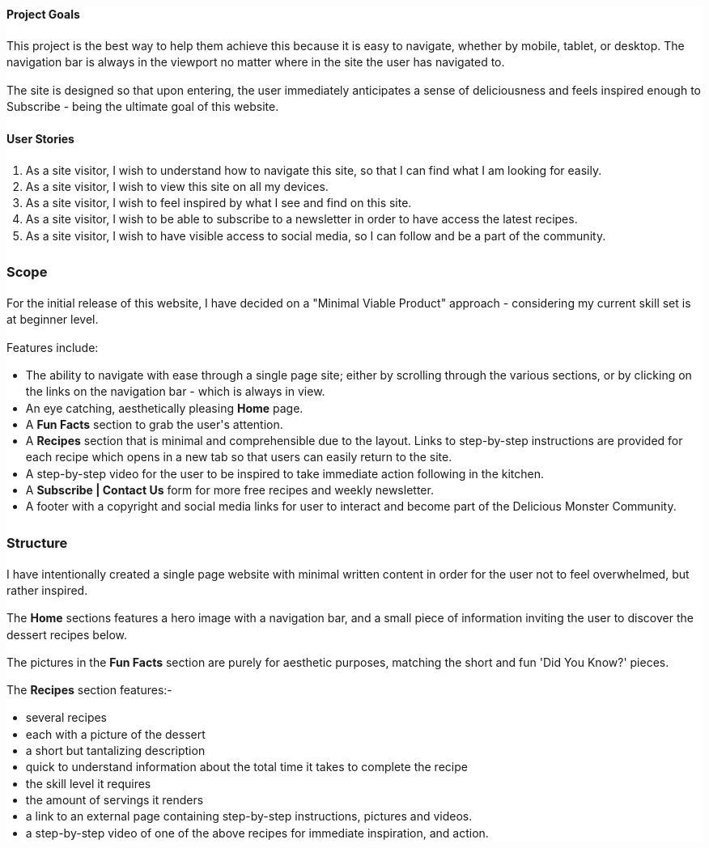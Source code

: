 #### Project Goals

This project is the best way to help them achieve this because it is easy to navigate, whether by mobile, tablet, or desktop. The navigation bar is always in the viewport no matter where in the site the user has navigated to.

The site is designed so that upon entering, the user immediately anticipates a sense of deliciousness and feels inspired enough to Subscribe - being the ultimate goal of this website.

#### User Stories

1. As a site visitor, I wish to understand how to navigate this site, so that I can find what I am looking for easily.
2. As a site visitor, I wish to view this site on all my devices.
3. As a site visitor, I wish to feel inspired by what I see and find on this site.
4. As a site visitor, I wish to be able to subscribe to a newsletter in order to have access the latest recipes.
5. As a site visitor, I wish to have visible access to social media, so I can follow and be a part of the community.

### Scope

For the initial release of this website, I have decided on a "Minimal Viable Product" approach - considering my current skill set is at beginner level.

Features include:
- The ability to navigate with ease through a single page site; either by scrolling through the various sections, or by clicking on the links on the navigation bar - which is always in view.
- An eye catching, aesthetically pleasing __Home__ page.
- A __Fun Facts__ section to grab the user's attention.
- A __Recipes__ section that is minimal and comprehensible due to the layout. Links to step-by-step instructions are provided for each recipe which opens in a new tab so that users can easily return to the site.
- A step-by-step video for the user to be inspired to take immediate action following in the kitchen.
- A __Subscribe | Contact Us__ form for more free recipes and weekly newsletter.
- A footer with a copyright and social media links for user to interact and become part of the Delicious Monster Community.

### Structure

I have intentionally created a single page website with minimal written content in order for the user not to feel overwhelmed, but rather inspired. 

The __Home__ sections features a hero image with a navigation bar, and a small piece of information inviting the user to discover the dessert recipes below.

The pictures in the __Fun Facts__ section are purely for aesthetic purposes, matching the short and fun 'Did You Know?' pieces.

The __Recipes__ section features:-
- several recipes
- each with a picture of the dessert
- a short but tantalizing description
- quick to understand information about the total time it takes to complete the recipe
- the skill level it requires
- the amount of servings it renders
- a link to an external page containing step-by-step instructions, pictures and videos.
- a step-by-step video of one of the above recipes for immediate inspiration, and action.
